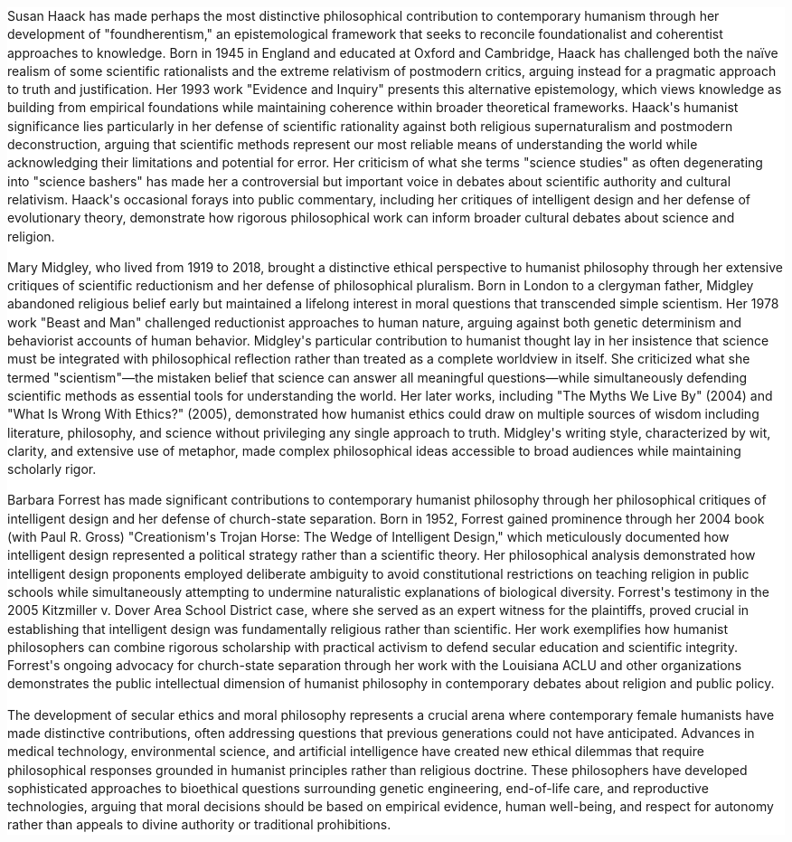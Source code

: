 Susan Haack has made perhaps the most distinctive philosophical contribution to contemporary humanism through her development of "foundherentism," an epistemological framework that seeks to reconcile foundationalist and coherentist approaches to knowledge. Born in 1945 in England and educated at Oxford and Cambridge, Haack has challenged both the naïve realism of some scientific rationalists and the extreme relativism of postmodern critics, arguing instead for a pragmatic approach to truth and justification. Her 1993 work "Evidence and Inquiry" presents this alternative epistemology, which views knowledge as building from empirical foundations while maintaining coherence within broader theoretical frameworks. Haack's humanist significance lies particularly in her defense of scientific rationality against both religious supernaturalism and postmodern deconstruction, arguing that scientific methods represent our most reliable means of understanding the world while acknowledging their limitations and potential for error. Her criticism of what she terms "science studies" as often degenerating into "science bashers" has made her a controversial but important voice in debates about scientific authority and cultural relativism. Haack's occasional forays into public commentary, including her critiques of intelligent design and her defense of evolutionary theory, demonstrate how rigorous philosophical work can inform broader cultural debates about science and religion.

Mary Midgley, who lived from 1919 to 2018, brought a distinctive ethical perspective to humanist philosophy through her extensive critiques of scientific reductionism and her defense of philosophical pluralism. Born in London to a clergyman father, Midgley abandoned religious belief early but maintained a lifelong interest in moral questions that transcended simple scientism. Her 1978 work "Beast and Man" challenged reductionist approaches to human nature, arguing against both genetic determinism and behaviorist accounts of human behavior. Midgley's particular contribution to humanist thought lay in her insistence that science must be integrated with philosophical reflection rather than treated as a complete worldview in itself. She criticized what she termed "scientism"—the mistaken belief that science can answer all meaningful questions—while simultaneously defending scientific methods as essential tools for understanding the world. Her later works, including "The Myths We Live By" (2004) and "What Is Wrong With Ethics?" (2005), demonstrated how humanist ethics could draw on multiple sources of wisdom including literature, philosophy, and science without privileging any single approach to truth. Midgley's writing style, characterized by wit, clarity, and extensive use of metaphor, made complex philosophical ideas accessible to broad audiences while maintaining scholarly rigor.

Barbara Forrest has made significant contributions to contemporary humanist philosophy through her philosophical critiques of intelligent design and her defense of church-state separation. Born in 1952, Forrest gained prominence through her 2004 book (with Paul R. Gross) "Creationism's Trojan Horse: The Wedge of Intelligent Design," which meticulously documented how intelligent design represented a political strategy rather than a scientific theory. Her philosophical analysis demonstrated how intelligent design proponents employed deliberate ambiguity to avoid constitutional restrictions on teaching religion in public schools while simultaneously attempting to undermine naturalistic explanations of biological diversity. Forrest's testimony in the 2005 Kitzmiller v. Dover Area School District case, where she served as an expert witness for the plaintiffs, proved crucial in establishing that intelligent design was fundamentally religious rather than scientific. Her work exemplifies how humanist philosophers can combine rigorous scholarship with practical activism to defend secular education and scientific integrity. Forrest's ongoing advocacy for church-state separation through her work with the Louisiana ACLU and other organizations demonstrates the public intellectual dimension of humanist philosophy in contemporary debates about religion and public policy.

The development of secular ethics and moral philosophy represents a crucial arena where contemporary female humanists have made distinctive contributions, often addressing questions that previous generations could not have anticipated. Advances in medical technology, environmental science, and artificial intelligence have created new ethical dilemmas that require philosophical responses grounded in humanist principles rather than religious doctrine. These philosophers have developed sophisticated approaches to bioethical questions surrounding genetic engineering, end-of-life care, and reproductive technologies, arguing that moral decisions should be based on empirical evidence, human well-being, and respect for autonomy rather than appeals to divine authority or traditional prohibitions.
